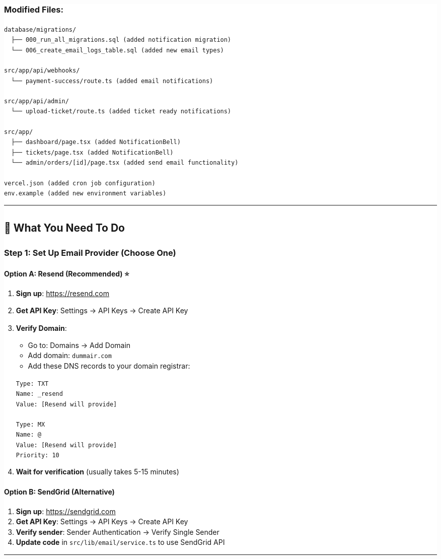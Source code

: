 ### Modified Files:
```
database/migrations/
  ├── 000_run_all_migrations.sql (added notification migration)
  └── 006_create_email_logs_table.sql (added new email types)

src/app/api/webhooks/
  └── payment-success/route.ts (added email notifications)

src/app/api/admin/
  └── upload-ticket/route.ts (added ticket ready notifications)

src/app/
  ├── dashboard/page.tsx (added NotificationBell)
  ├── tickets/page.tsx (added NotificationBell)
  └── admin/orders/[id]/page.tsx (added send email functionality)

vercel.json (added cron job configuration)
env.example (added new environment variables)
```

---

## 🚀 What You Need To Do

### Step 1: Set Up Email Provider (Choose One)

#### **Option A: Resend (Recommended)** ⭐

1. **Sign up**: https://resend.com
2. **Get API Key**: Settings → API Keys → Create API Key
3. **Verify Domain**:
   - Go to: Domains → Add Domain
   - Add domain: `dummair.com`
   - Add these DNS records to your domain registrar:
   
   ```dns
   Type: TXT
   Name: _resend
   Value: [Resend will provide]
   
   Type: MX
   Name: @
   Value: [Resend will provide]
   Priority: 10
   ```
   
4. **Wait for verification** (usually takes 5-15 minutes)

#### **Option B: SendGrid (Alternative)**

1. **Sign up**: https://sendgrid.com
2. **Get API Key**: Settings → API Keys → Create API Key
3. **Verify sender**: Sender Authentication → Verify Single Sender
4. **Update code** in `src/lib/email/service.ts` to use SendGrid API

---